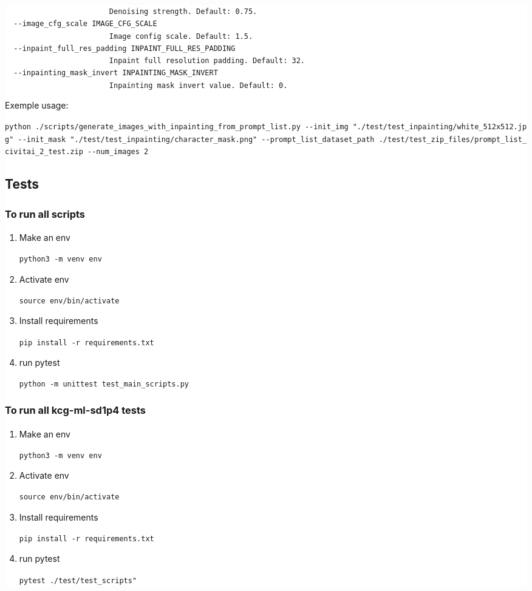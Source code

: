 ```
                        Denoising strength. Default: 0.75.
  --image_cfg_scale IMAGE_CFG_SCALE
                        Image config scale. Default: 1.5.
  --inpaint_full_res_padding INPAINT_FULL_RES_PADDING
                        Inpaint full resolution padding. Default: 32.
  --inpainting_mask_invert INPAINTING_MASK_INVERT
                        Inpainting mask invert value. Default: 0.
```

Exemple usage:

```
python ./scripts/generate_images_with_inpainting_from_prompt_list.py --init_img "./test/test_inpainting/white_512x512.jpg" --init_mask "./test/test_inpainting/character_mask.png" --prompt_list_dataset_path ./test/test_zip_files/prompt_list_civitai_2_test.zip --num_images 2
```
## Tests

### To run all scripts

1. Make an env

   `python3 -m venv env`
2. Activate env

   `source env/bin/activate`
3. Install requirements

   `pip install -r requirements.txt`
4. run pytest

   `python -m unittest test_main_scripts.py `

### To run all kcg-ml-sd1p4 tests

1. Make an env

   `python3 -m venv env`
2. Activate env

   `source env/bin/activate`
3. Install requirements

   `pip install -r requirements.txt`
4. run pytest

   `pytest ./test/test_scripts"`
